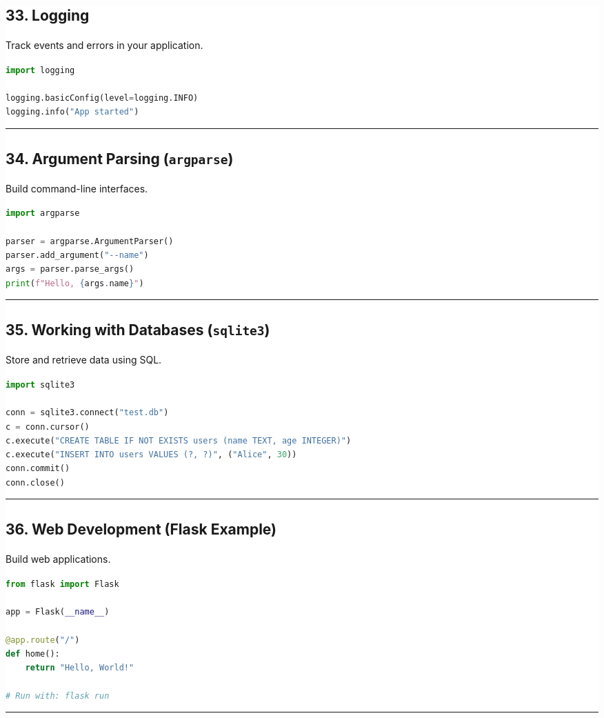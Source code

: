 
## 33. Logging

Track events and errors in your application.

```python
import logging

logging.basicConfig(level=logging.INFO)
logging.info("App started")
```

---

## 34. Argument Parsing (`argparse`)

Build command-line interfaces.

```python
import argparse

parser = argparse.ArgumentParser()
parser.add_argument("--name")
args = parser.parse_args()
print(f"Hello, {args.name}")
```

---

## 35. Working with Databases (`sqlite3`)

Store and retrieve data using SQL.

```python
import sqlite3

conn = sqlite3.connect("test.db")
c = conn.cursor()
c.execute("CREATE TABLE IF NOT EXISTS users (name TEXT, age INTEGER)")
c.execute("INSERT INTO users VALUES (?, ?)", ("Alice", 30))
conn.commit()
conn.close()
```

---

## 36. Web Development (Flask Example)

Build web applications.

```python
from flask import Flask

app = Flask(__name__)

@app.route("/")
def home():
    return "Hello, World!"

# Run with: flask run
```

---